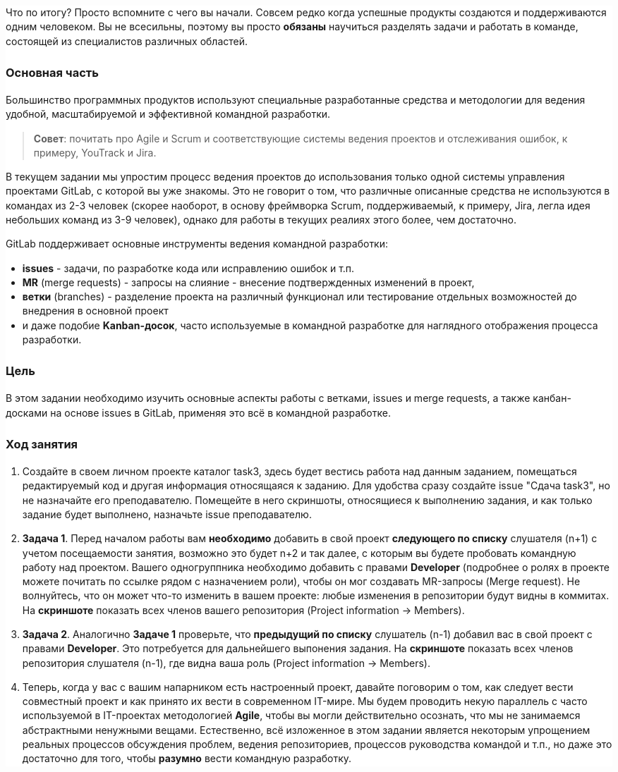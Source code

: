 Что по итогу? Просто вспомните с чего вы начали. Совсем редко когда успешные продукты создаются и поддерживаются одним человеком. Вы не всесильны, поэтому вы просто **обязаны** научиться разделять задачи и работать в команде, состоящей из специалистов различных областей.

### Основная часть

Большинство программных продуктов используют специальные разработанные средства и методологии для ведения удобной, масштабируемой и эффективной командной разработки.

> **Совет**: почитать про Agile и Scrum и соответствующие системы ведения проектов и отслеживания ошибок, к примеру, 
> YouTrack и Jira.

В текущем задании мы упростим процесс ведения проектов до использования только одной системы управления проектами GitLab, с которой вы уже знакомы. Это не говорит о том,
что различные описанные средства не используются в командах из 2-3 человек (скорее наоборот, в основу фреймворка Scrum, 
поддерживаемый, к примеру, Jira, легла идея небольших команд из 3-9 человек), однако для работы в текущих реалиях этого 
более, чем достаточно.

GitLab поддерживает основные инструменты ведения командной разработки: 
* **issues** - задачи, по разработке кода или исправлению ошибок и т.п.
* **MR** (merge requests) - запросы на слияние - внесение подтвержденных изменений в проект,
* **ветки** (branches) - разделение проекта на различный функционал или тестирование отдельных возможностей до внедрения в основной проект
* и даже подобие **Kanban-досок**, часто используемые в командной разработке для наглядного отображения процесса разработки. 

### Цель
В этом задании необходимо изучить основные аспекты работы с ветками, issues и merge requests, а также канбан-досками на основе issues в GitLab, применяя это всё в командной разработке.

### Ход занятия

1. Создайте в своем личном проекте каталог task3, здесь будет вестись работа над данным заданием, помещаться редактируемый код и другая информация относящаяся к заданию. Для удобства сразу создайте issue "Сдача task3", но не назначайте его преподавателю. Помещейте в него скриншоты, относящиеся к выполнению задания, и как только задание будет выполнено, назначьте issue преподавателю.

1. **Задача 1**. Перед началом работы вам **необходимо** добавить в свой проект **следующего по списку** слушателя (n+1) с учетом посещаемости занятия, возможно это будет n+2 и так далее, с которым вы будете пробовать командную работу над проектом. Вашего одногруппника необходимо добавить с правами **Developer** (подробнее о ролях в проекте можете почитать по ссылке рядом с назначением роли), чтобы он мог создавать MR-запросы (Merge request). Не волнуйтесь, что он может что-то изменить в вашем проекте: любые изменения в репозитории будут видны в коммитах. На **скриншоте** показать всех членов вашего репозитория (Project information -> Members). 
   
1. **Задача 2**. Аналогично **Задаче 1** проверьте, что **предыдущий по списку** слушатель (n-1) добавил вас в свой проект с правами **Developer**. Это потребуется для дальнейшего выпонения задания. На **скриншоте** показать всех членов репозитория слушателя (n-1), где видна ваша роль (Project information -> Members). 

1. Теперь, когда у вас с вашим напарником есть настроенный проект, давайте поговорим о том, как следует вести совместный проект и как принято их вести в современном IT-мире. Мы будем проводить некую параллель с часто используемой в IT-проектах методологией **Agile**, чтобы вы могли действительно осознать, что мы не занимаемся абстрактными ненужными вещами. Естественно, всё изложенное в этом задании является некоторым упрощением реальных процессов обсуждения проблем, ведения репозиториев, процессов руководства командой и т.п., но даже это достаточно для того, чтобы **разумно** вести командную разработку.
   